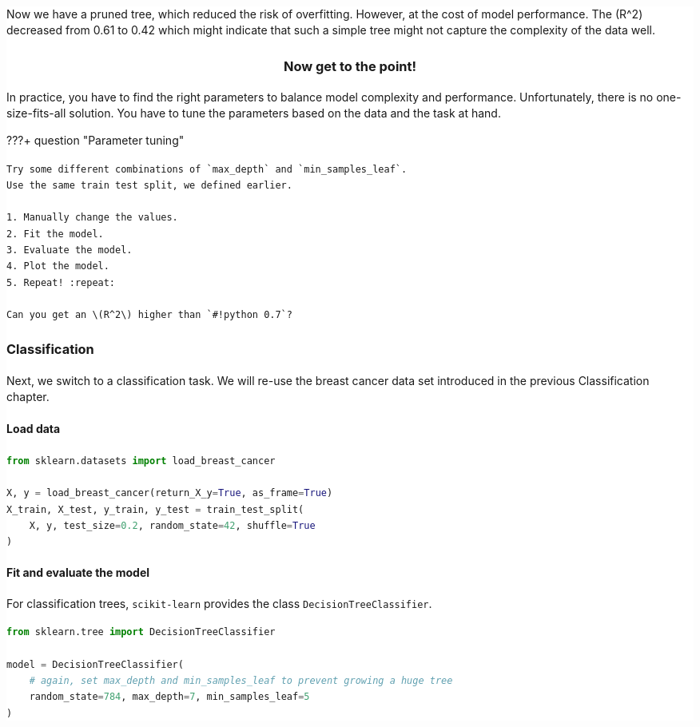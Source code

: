 Now we have a pruned tree, which reduced the risk of overfitting. However, at 
the cost of model performance. The \(R^2\) decreased from 0.61 to 0.42 which 
might indicate that such a simple tree might not capture the complexity of the 
data well.

<div style="text-align: center">
<h3>Now get to the point!</h3>
<iframe 
    src="https://giphy.com/embed/l1AsRdc4mnfIB6OhW" width="480" height="360" 
    style="" frameBorder="0" class="giphy-embed" allowFullScreen>
</iframe>
</div>

In practice, you have to find the right parameters to balance model complexity
and performance. Unfortunately, there is no one-size-fits-all solution. You 
have to tune the parameters based on the data and the task at hand.

???+ question "Parameter tuning"

    Try some different combinations of `max_depth` and `min_samples_leaf`.
    Use the same train test split, we defined earlier.
    
    1. Manually change the values.
    2. Fit the model.
    3. Evaluate the model.
    4. Plot the model.
    5. Repeat! :repeat:

    Can you get an \(R^2\) higher than `#!python 0.7`?

### Classification

Next, we switch to a classification task. We will re-use the breast cancer 
data set introduced in the previous Classification chapter.

#### Load data

```python hl_lines="3"
from sklearn.datasets import load_breast_cancer

X, y = load_breast_cancer(return_X_y=True, as_frame=True)
X_train, X_test, y_train, y_test = train_test_split(
    X, y, test_size=0.2, random_state=42, shuffle=True
)
```

#### Fit and evaluate the model

For classification trees, `scikit-learn` provides the class 
`DecisionTreeClassifier`.

```python hl_lines="1"
from sklearn.tree import DecisionTreeClassifier

model = DecisionTreeClassifier(
    # again, set max_depth and min_samples_leaf to prevent growing a huge tree
    random_state=784, max_depth=7, min_samples_leaf=5
)
```
